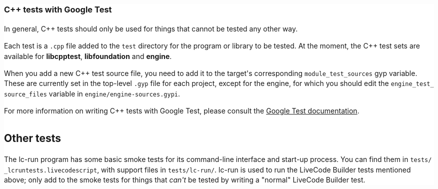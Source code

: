 ### C++ tests with Google Test

In general, C++ tests should only be used for things that cannot be tested any other way.

Each test is a `.cpp` file added to the `test` directory for the program or library to be tested.  At the moment, the C++ test sets are available for **libcpptest**, **libfoundation** and **engine**.

When you add a new C++ test source file, you need to add it to the target's corresponding `module_test_sources` gyp variable.  These are currently set in the top-level `.gyp` file for each project, except for the engine, for which you should edit the `engine_test_source_files` variable in `engine/engine-sources.gypi`.

For more information on writing C++ tests with Google Test, please consult the [Google Test documentation](https://github.com/google/googletest/blob/master/googletest/docs/Documentation.md).

## Other tests

The lc-run program has some basic smoke tests for its command-line
interface and start-up process.  You can find them in
`tests/_lcruntests.livecodescript`, with support files in
`tests/lc-run/`.  lc-run is used to run the LiveCode Builder tests
mentioned above; only add to the smoke tests for things that *can't*
be tested by writing a "normal" LiveCode Builder test.
